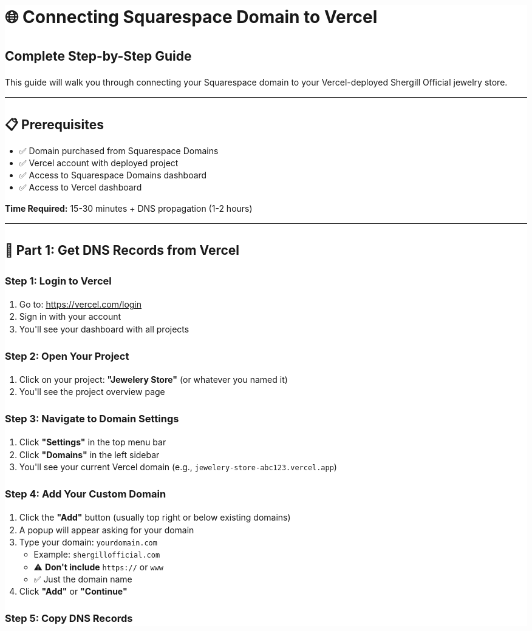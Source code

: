 # 🌐 Connecting Squarespace Domain to Vercel

## Complete Step-by-Step Guide

This guide will walk you through connecting your Squarespace domain to your Vercel-deployed Shergill Official jewelry store.

---

## 📋 **Prerequisites**

- ✅ Domain purchased from Squarespace Domains
- ✅ Vercel account with deployed project
- ✅ Access to Squarespace Domains dashboard
- ✅ Access to Vercel dashboard

**Time Required:** 15-30 minutes + DNS propagation (1-2 hours)

---

## 🎯 **Part 1: Get DNS Records from Vercel**

### **Step 1: Login to Vercel**

1. Go to: https://vercel.com/login
2. Sign in with your account
3. You'll see your dashboard with all projects

### **Step 2: Open Your Project**

1. Click on your project: **"Jewelery Store"** (or whatever you named it)
2. You'll see the project overview page

### **Step 3: Navigate to Domain Settings**

1. Click **"Settings"** in the top menu bar
2. Click **"Domains"** in the left sidebar
3. You'll see your current Vercel domain (e.g., `jewelery-store-abc123.vercel.app`)

### **Step 4: Add Your Custom Domain**

1. Click the **"Add"** button (usually top right or below existing domains)
2. A popup will appear asking for your domain
3. Type your domain: `yourdomain.com`
   - Example: `shergillofficial.com`
   - ⚠️ **Don't include** `https://` or `www`
   - ✅ Just the domain name
4. Click **"Add"** or **"Continue"**

### **Step 5: Copy DNS Records**
